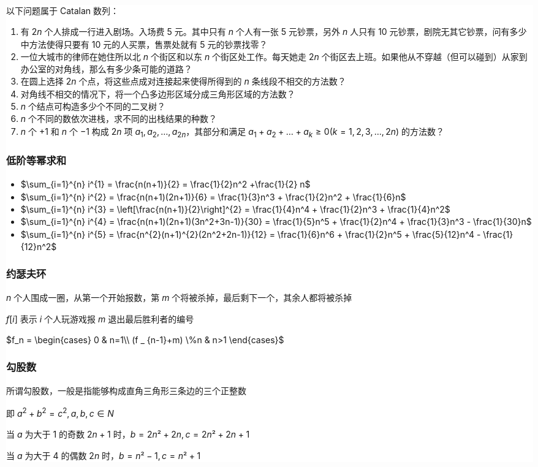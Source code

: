   以下问题属于 Catalan 数列：

  1. 有 $2n$ 个人排成一行进入剧场。入场费 $5$ 元。其中只有 $n$ 个人有一张 $5$ 元钞票，另外 $n$ 人只有 $10$ 元钞票，剧院无其它钞票，问有多少中方法使得只要有 $10$ 元的人买票，售票处就有 $5$ 元的钞票找零？
  2. 一位大城市的律师在她住所以北 $n$ 个街区和以东 $n$ 个街区处工作。每天她走 $2n$ 个街区去上班。如果他从不穿越（但可以碰到）从家到办公室的对角线，那么有多少条可能的道路？
  3. 在圆上选择 $2n$ 个点，将这些点成对连接起来使得所得到的 $n$ 条线段不相交的方法数？
  4. 对角线不相交的情况下，将一个凸多边形区域分成三角形区域的方法数？
  5. $n$ 个结点可构造多少个不同的二叉树？
  6. $n$ 个不同的数依次进栈，求不同的出栈结果的种数？
  7. $n$ 个 $+1$ 和 $n$ 个 $-1$ 构成 $2n$ 项 $a_1,a_2,\dots,a_{2n}$，其部分和满足 $a_1+a_2+\dots+a_k\ge0(k=1,2,3,\dots,2n)$ 的方法数？

### 低阶等幂求和

- $\sum_{i=1}^{n} i^{1} = \frac{n(n+1)}{2} = \frac{1}{2}n^2 +\frac{1}{2} n$
- $\sum_{i=1}^{n} i^{2} = \frac{n(n+1)(2n+1)}{6} = \frac{1}{3}n^3 + \frac{1}{2}n^2 + \frac{1}{6}n$
- $\sum_{i=1}^{n} i^{3} = \left[\frac{n(n+1)}{2}\right]^{2} = \frac{1}{4}n^4 + \frac{1}{2}n^3 + \frac{1}{4}n^2$
- $\sum_{i=1}^{n} i^{4} = \frac{n(n+1)(2n+1)(3n^2+3n-1)}{30} = \frac{1}{5}n^5 + \frac{1}{2}n^4 + \frac{1}{3}n^3 - \frac{1}{30}n$
- $\sum_{i=1}^{n} i^{5} = \frac{n^{2}(n+1)^{2}(2n^2+2n-1)}{12} = \frac{1}{6}n^6 + \frac{1}{2}n^5 + \frac{5}{12}n^4 - \frac{1}{12}n^2$

### 约瑟夫环

$n$ 个人围成一圈，从第一个开始报数，第 $m$ 个将被杀掉，最后剩下一个，其余人都将被杀掉

$f[i]$ 表示 $i$ 个人玩游戏报 $m$ 退出最后胜利者的编号

$f_n =
\begin{cases}
0 & n=1\\
(f _ {n-1}+m) \%n & n>1
\end{cases}$

### 勾股数

所谓勾股数，一般是指能够构成直角三角形三条边的三个正整数

即 $a^2+b^2=c^2,a,b,c\in N$

当 $a$ 为大于 $1$ 的奇数 $2n+1$ 时，$b=2n²+2n,c=2n²+2n+1$

当 $a$ 为大于 $4$ 的偶数 $2n$ 时，$b=n²-1,c=n²+1$


